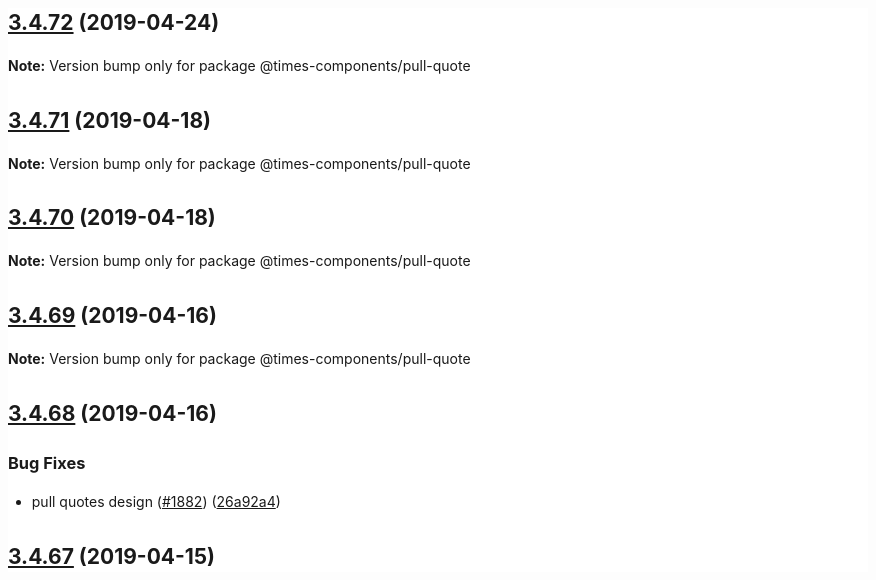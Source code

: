 

## [3.4.72](https://github.com/newsuk/times-components/compare/@times-components/pull-quote@3.4.71...@times-components/pull-quote@3.4.72) (2019-04-24)

**Note:** Version bump only for package @times-components/pull-quote





## [3.4.71](https://github.com/newsuk/times-components/compare/@times-components/pull-quote@3.4.70...@times-components/pull-quote@3.4.71) (2019-04-18)

**Note:** Version bump only for package @times-components/pull-quote





## [3.4.70](https://github.com/newsuk/times-components/compare/@times-components/pull-quote@3.4.69...@times-components/pull-quote@3.4.70) (2019-04-18)

**Note:** Version bump only for package @times-components/pull-quote





## [3.4.69](https://github.com/newsuk/times-components/compare/@times-components/pull-quote@3.4.68...@times-components/pull-quote@3.4.69) (2019-04-16)

**Note:** Version bump only for package @times-components/pull-quote





## [3.4.68](https://github.com/newsuk/times-components/compare/@times-components/pull-quote@3.4.67...@times-components/pull-quote@3.4.68) (2019-04-16)


### Bug Fixes

* pull quotes design ([#1882](https://github.com/newsuk/times-components/issues/1882)) ([26a92a4](https://github.com/newsuk/times-components/commit/26a92a4))





## [3.4.67](https://github.com/newsuk/times-components/compare/@times-components/pull-quote@3.4.64...@times-components/pull-quote@3.4.67) (2019-04-15)
